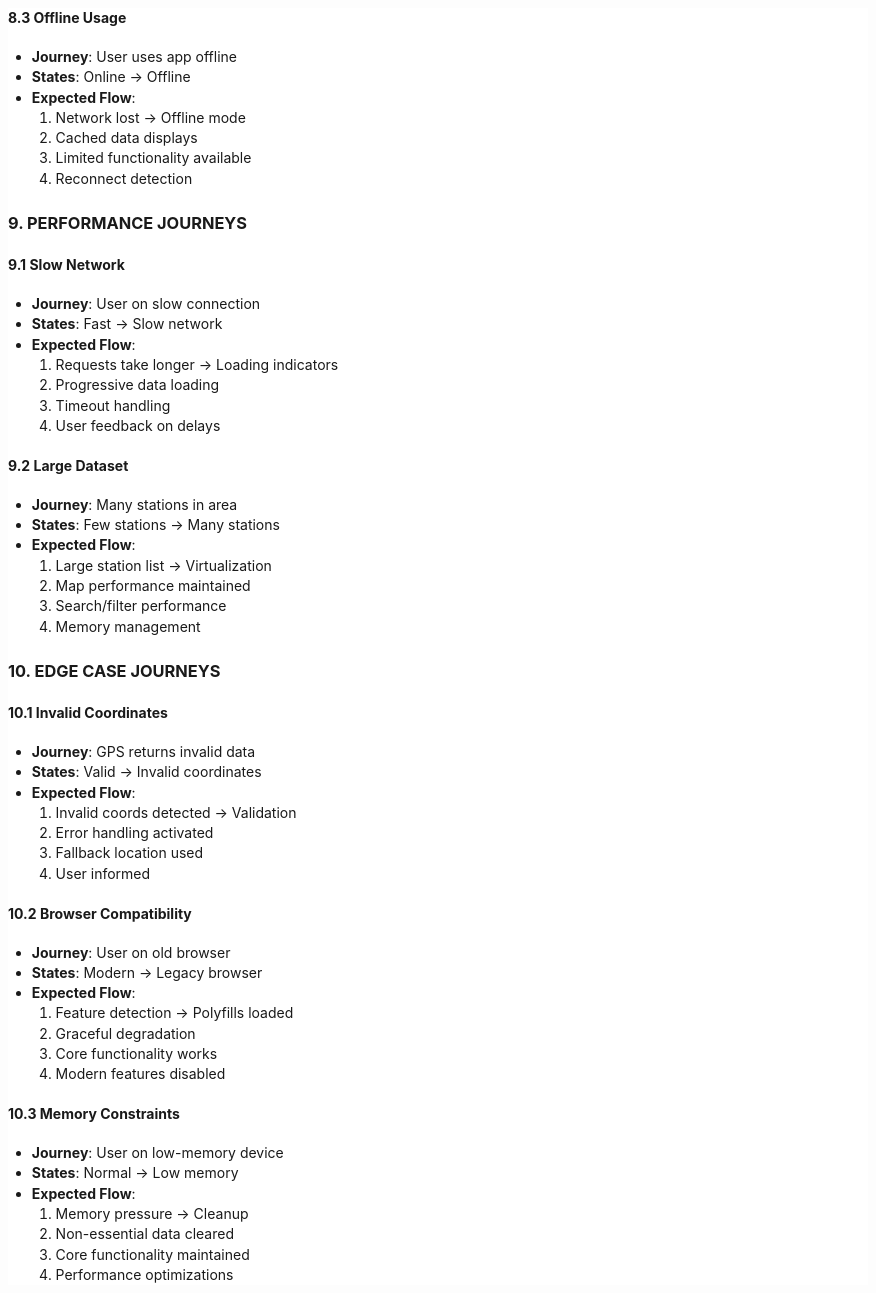 #### 8.3 Offline Usage
- **Journey**: User uses app offline
- **States**: Online → Offline
- **Expected Flow**:
  1. Network lost → Offline mode
  2. Cached data displays
  3. Limited functionality available
  4. Reconnect detection

### 9. PERFORMANCE JOURNEYS

#### 9.1 Slow Network
- **Journey**: User on slow connection
- **States**: Fast → Slow network
- **Expected Flow**:
  1. Requests take longer → Loading indicators
  2. Progressive data loading
  3. Timeout handling
  4. User feedback on delays

#### 9.2 Large Dataset
- **Journey**: Many stations in area
- **States**: Few stations → Many stations
- **Expected Flow**:
  1. Large station list → Virtualization
  2. Map performance maintained
  3. Search/filter performance
  4. Memory management

### 10. EDGE CASE JOURNEYS

#### 10.1 Invalid Coordinates
- **Journey**: GPS returns invalid data
- **States**: Valid → Invalid coordinates
- **Expected Flow**:
  1. Invalid coords detected → Validation
  2. Error handling activated
  3. Fallback location used
  4. User informed

#### 10.2 Browser Compatibility
- **Journey**: User on old browser
- **States**: Modern → Legacy browser
- **Expected Flow**:
  1. Feature detection → Polyfills loaded
  2. Graceful degradation
  3. Core functionality works
  4. Modern features disabled

#### 10.3 Memory Constraints
- **Journey**: User on low-memory device
- **States**: Normal → Low memory
- **Expected Flow**:
  1. Memory pressure → Cleanup
  2. Non-essential data cleared
  3. Core functionality maintained
  4. Performance optimizations
